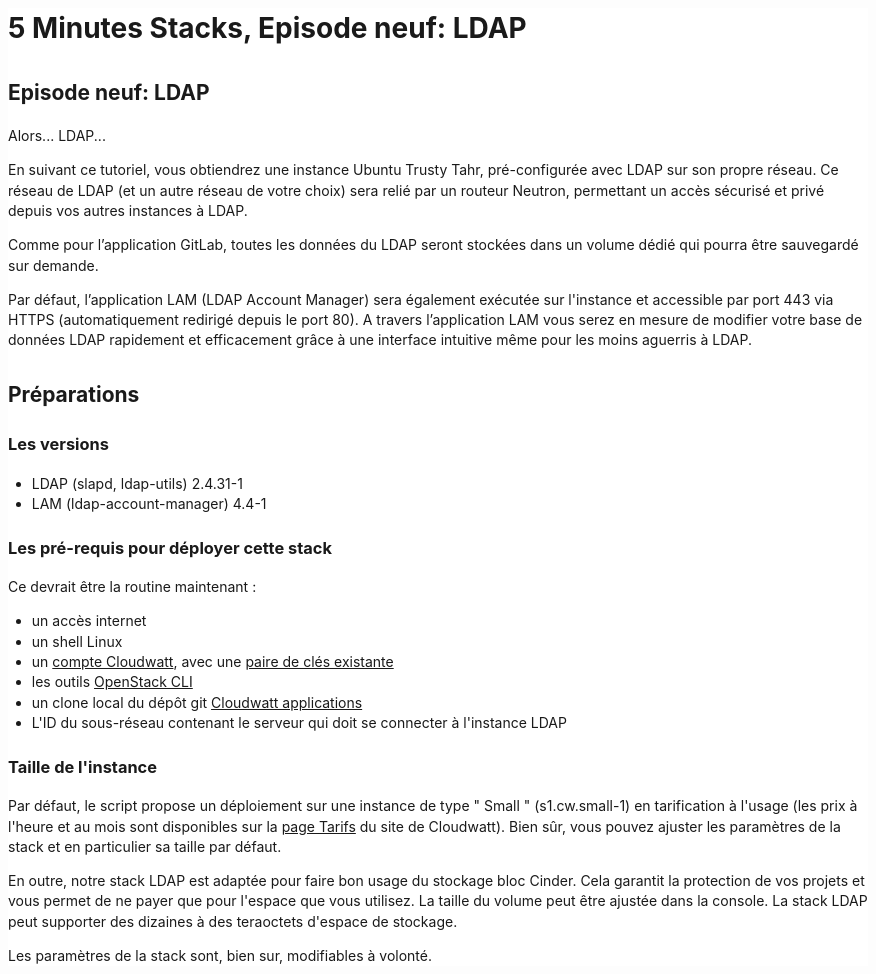 # 5 Minutes Stacks, Episode neuf: LDAP

## Episode neuf: LDAP

Alors... LDAP...

En suivant ce tutoriel, vous obtiendrez une instance Ubuntu Trusty Tahr, pré-configurée avec LDAP sur son propre réseau.
Ce réseau de LDAP (et un autre réseau de votre choix) sera relié par un routeur Neutron, permettant un accès sécurisé et privé depuis vos autres instances à LDAP.

Comme pour l’application GitLab, toutes les données du LDAP seront stockées dans un volume dédié qui pourra être sauvegardé sur demande.

Par défaut, l’application LAM (LDAP Account Manager) sera également exécutée sur l'instance et accessible par port 443 via HTTPS (automatiquement redirigé depuis le port 80).
A travers l’application LAM vous serez en mesure de modifier votre base de données LDAP rapidement et efficacement grâce à une interface intuitive même pour les moins aguerris à LDAP.

## Préparations

### Les versions

* LDAP (slapd, ldap-utils) 2.4.31-1
* LAM (ldap-account-manager) 4.4-1

### Les pré-requis pour déployer cette stack

Ce devrait être la routine maintenant :

* un accès internet
* un shell Linux
* un [compte Cloudwatt](https://www.cloudwatt.com/cockpit/#/create-contact), avec une [paire de clés existante](https://console.cloudwatt.com/project/access_and_security/?tab=access_security_tabs__keypairs_tab)
* les outils [OpenStack CLI](http://docs.openstack.org/cli-reference/content/install_clients.html)
* un clone local du dépôt git [Cloudwatt applications](https://github.com/cloudwatt/applications)
* L'ID du sous-réseau contenant le serveur qui doit se connecter à l'instance LDAP

### Taille de l'instance

Par défaut, le script propose un déploiement sur une instance de type " Small " (s1.cw.small-1) en tarification à l'usage (les prix à l'heure et au mois sont disponibles sur la [page Tarifs](https://www.cloudwatt.com/fr/produits/tarifs.html) du site de Cloudwatt). Bien sûr, vous pouvez ajuster les paramètres de la stack et en particulier sa taille par défaut.

En outre, notre stack LDAP est adaptée pour faire bon usage du stockage bloc Cinder. Cela garantit la protection de vos projets et vous permet de ne payer que pour l'espace que vous utilisez. La taille du volume peut être ajustée dans la console. La stack LDAP peut supporter des dizaines à des teraoctets d'espace de stockage.

Les paramètres de la stack sont, bien sur, modifiables à volonté.
